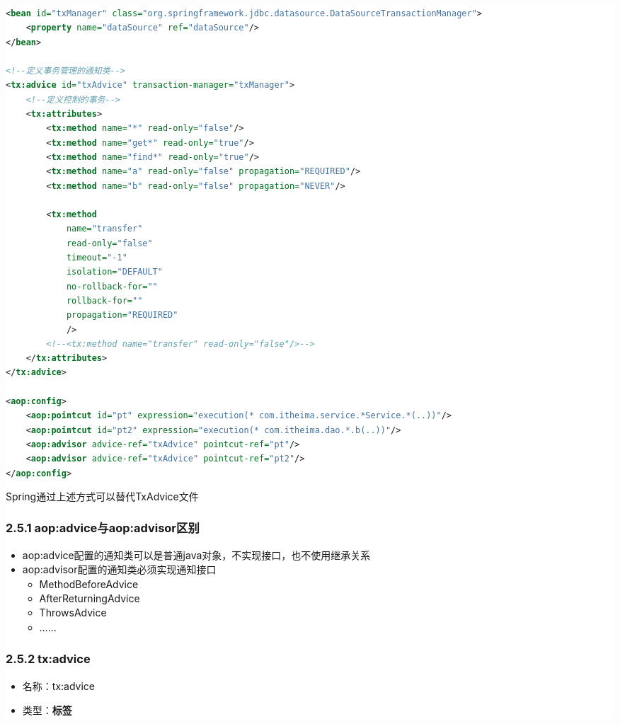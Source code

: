 ```xml
<bean id="txManager" class="org.springframework.jdbc.datasource.DataSourceTransactionManager">
    <property name="dataSource" ref="dataSource"/>
</bean>

<!--定义事务管理的通知类-->
<tx:advice id="txAdvice" transaction-manager="txManager">
    <!--定义控制的事务-->
    <tx:attributes>
        <tx:method name="*" read-only="false"/>
        <tx:method name="get*" read-only="true"/>
        <tx:method name="find*" read-only="true"/>
        <tx:method name="a" read-only="false" propagation="REQUIRED"/>
        <tx:method name="b" read-only="false" propagation="NEVER"/>

        <tx:method
            name="transfer"
            read-only="false"
            timeout="-1"
            isolation="DEFAULT"
            no-rollback-for=""
            rollback-for=""
            propagation="REQUIRED"
            />
        <!--<tx:method name="transfer" read-only="false"/>-->
    </tx:attributes>
</tx:advice>

<aop:config>
    <aop:pointcut id="pt" expression="execution(* com.itheima.service.*Service.*(..))"/>
    <aop:pointcut id="pt2" expression="execution(* com.itheima.dao.*.b(..))"/>
    <aop:advisor advice-ref="txAdvice" pointcut-ref="pt"/>
    <aop:advisor advice-ref="txAdvice" pointcut-ref="pt2"/>
</aop:config>
```

Spring通过上述方式可以替代TxAdvice文件

### 2.5.1 aop:advice与aop:advisor区别

- aop:advice配置的通知类可以是普通java对象，不实现接口，也不使用继承关系
- aop:advisor配置的通知类必须实现通知接口
  - MethodBeforeAdvice
  - AfterReturningAdvice
  - ThrowsAdvice
  - ……

### 2.5.2 tx:advice

- 名称：tx:advice

- 类型：**标签**
